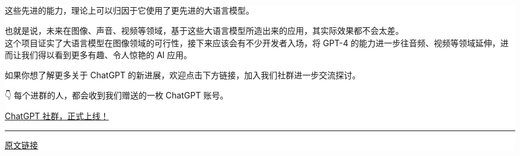 这些先进的能力，理论上可以归因于它使用了更先进的大语言模型。</span></section><section><span md-inline="plain">也就是说，未来<span>在图像、声音、</span><span>视频等领域，</span>基于这些大语言模型所造出来的应用，其实际效果都不会太差。<br></span></section><section><span md-inline="plain">这个项目证实了大语言模型在图像领域的可行性，接下来应该会有不少开发者入场，将 GPT-4 的能力进一步往音频、视频等领域延伸，进而让我们得以看到更多有趣、令人惊艳的 AI 应用。</span></section><section><span md-inline="plain"></span></section><p cid="n85" mdtype="paragraph">如果你想了解更多关于 ChatGPT 的新进展，欢迎点击下方链接，加入我们社群进一步交流探讨。<br></p><p cid="n85" mdtype="paragraph">👇 每个进群的人，都会收到我们赠送的一枚 ChatGPT 账号。</p><p cid="n85" mdtype="paragraph"><a target="_blank" href="http://mp.weixin.qq.com/s?__biz=MzAxOTcxNTIwNQ==&amp;mid=2457981555&amp;idx=2&amp;sn=352f92dfded8bcee67b419519d92ffbb&amp;chksm=8cb7b799bbc03e8f612b5dc9cd0413a445b87e7bbcb2ebfcacb288dd2e9769eb45b56a8ad946&amp;scene=21#wechat_redirect" textvalue="ChatGPT 社群，正式上线！" linktype="text" imgurl="" imgdata="null" data-itemshowtype="0" tab="innerlink" data-linktype="2" hasload="1">ChatGPT 社群，正式上线！</a></p><section><mp-common-profile data-pluginname="mpprofile" data-weui-theme="light" data-id="MzAxOTcxNTIwNQ==" data-headimg="http://mmbiz.qpic.cn/mmbiz_png/uDRkMWLia28ia8xsyOClt8NDDCTAZNaDsEic4EEpUG1FPduFr5TUMK1GbDiaFX0qNCJiaS2XPfHzWlFicK95v1a9ic7Vg/0?wx_fmt=png" data-nickname="GitHubDaily" data-alias="GitHubDaily" data-signature="专注于分享 GitHub 上知名的 Python、Java、Web、AI、数据分析等多个领域的优质学习资源、开源项目及开发者工具，为 GitHub 开发者提供优质编程资讯。" data-from="0" data-is_biz_ban="0"></mp-common-profile></section><p><mp-style-type data-value="3"></mp-style-type></p></div>  
<hr>
<a href="https://mp.weixin.qq.com/s/YSoU_wbzxxt5vjBAiXM9zw",target="_blank" rel="noopener noreferrer">原文链接</a>

